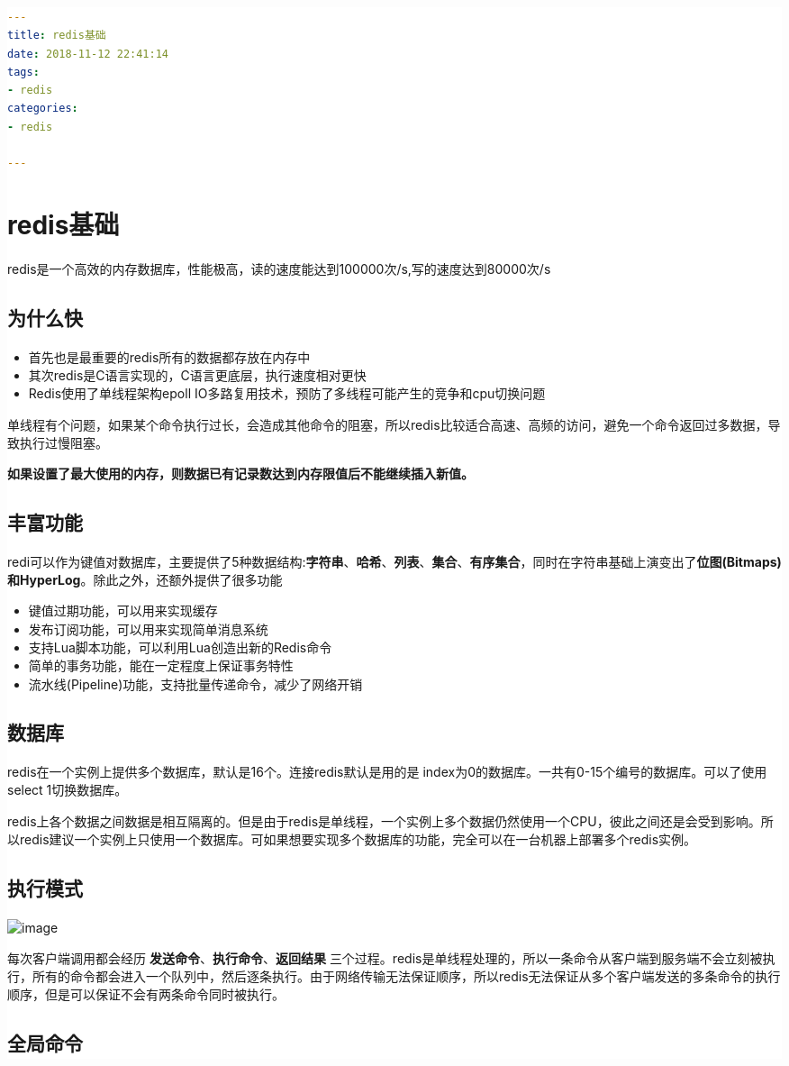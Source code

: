 ```yaml
---
title: redis基础
date: 2018-11-12 22:41:14
tags:
- redis
categories:
- redis

---
```


# redis基础

redis是一个高效的内存数据库，性能极高，读的速度能达到100000次/s,写的速度达到80000次/s 

## 为什么快

- 首先也是最重要的redis所有的数据都存放在内存中
- 其次redis是C语言实现的，C语言更底层，执行速度相对更快
- Redis使用了单线程架构epoll IO多路复用技术，预防了多线程可能产生的竞争和cpu切换问题

单线程有个问题，如果某个命令执行过长，会造成其他命令的阻塞，所以redis比较适合高速、高频的访问，避免一个命令返回过多数据，导致执行过慢阻塞。

**如果设置了最大使用的内存，则数据已有记录数达到内存限值后不能继续插入新值。**

## 丰富功能

redi可以作为键值对数据库，主要提供了5种数据结构:**字符串**、**哈希**、**列表**、**集合**、**有序集合**，同时在字符串基础上演变出了**位图(Bitmaps)**和**HyperLog**。除此之外，还额外提供了很多功能

- 键值过期功能，可以用来实现缓存
- 发布订阅功能，可以用来实现简单消息系统
- 支持Lua脚本功能，可以利用Lua创造出新的Redis命令
- 简单的事务功能，能在一定程度上保证事务特性
- 流水线(Pipeline)功能，支持批量传递命令，减少了网络开销

## 数据库

redis在一个实例上提供多个数据库，默认是16个。连接redis默认是用的是 index为0的数据库。一共有0-15个编号的数据库。可以了使用 select 1切换数据库。

redis上各个数据之间数据是相互隔离的。但是由于redis是单线程，一个实例上多个数据仍然使用一个CPU，彼此之间还是会受到影响。所以redis建议一个实例上只使用一个数据库。可如果想要实现多个数据库的功能，完全可以在一台机器上部署多个redis实例。

## 执行模式

![image](https://image-1257941127.cos.ap-beijing.myqcloud.com/redis/redis%E4%BC%A0%E8%BE%93.png)

每次客户端调用都会经历 **发送命令**、**执行命令**、**返回结果** 三个过程。redis是单线程处理的，所以一条命令从客户端到服务端不会立刻被执行，所有的命令都会进入一个队列中，然后逐条执行。由于网络传输无法保证顺序，所以redis无法保证从多个客户端发送的多条命令的执行顺序，但是可以保证不会有两条命令同时被执行。

## 全局命令

